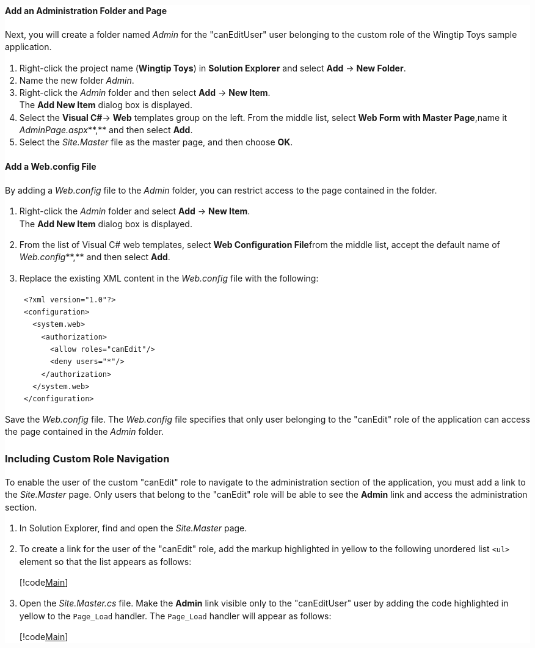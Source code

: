 #### Add an Administration Folder and Page

Next, you will create a folder named *Admin* for the "canEditUser" user belonging to the custom role of the Wingtip Toys sample application.

1. Right-click the project name (**Wingtip Toys**) in **Solution Explorer** and select **Add** -&gt; **New Folder**.
2. Name the new folder *Admin*.
3. Right-click the *Admin* folder and then select **Add** -&gt; **New Item**.   
 The     **Add New Item** dialog box is displayed.
4. Select the **Visual C#**-&gt; **Web** templates group on the left. From the middle list, select **Web Form with Master Page**,name it *AdminPage.aspx***,** and then select **Add**.
5. Select the *Site.Master* file as the master page, and then choose **OK**.

#### Add a Web.config File

By adding a *Web.config* file to the *Admin* folder, you can restrict access to the page contained in the folder.

1. Right-click the *Admin* folder and select **Add** -&gt; **New Item**.  
 The     **Add New Item** dialog box is displayed.
2. From the list of Visual C# web templates, select **Web Configuration File**from the middle list, accept the default name of *Web.config***,** and then select **Add**.
3. Replace the existing XML content in the *Web.config* file with the following:  

        <?xml version="1.0"?>
        <configuration>
          <system.web>
            <authorization>
              <allow roles="canEdit"/>
              <deny users="*"/>
            </authorization>
          </system.web>
        </configuration>

Save the *Web.config* file. The *Web.config* file specifies that only user belonging to the "canEdit" role of the application can access the page contained in the *Admin* folder.

### Including Custom Role Navigation

To enable the user of the custom "canEdit" role to navigate to the administration section of the application, you must add a link to the *Site.Master* page. Only users that belong to the "canEdit" role will be able to see the **Admin** link and access the administration section.

1. In Solution Explorer, find and open the *Site.Master* page.
2. To create a link for the user of the "canEdit" role, add the markup highlighted in yellow to the following unordered list `<ul>` element so that the list appears as follows:  

    [!code[Main](membership-and-administration/samples/sample4.xml?highlight=2-3)]
3. Open the *Site.Master.cs* file. Make the **Admin** link visible only to the "canEditUser" user by adding the code highlighted in yellow to the `Page_Load` handler. The `Page_Load` handler will appear as follows:   

    [!code[Main](membership-and-administration/samples/sample5.xml?highlight=3-6)]
